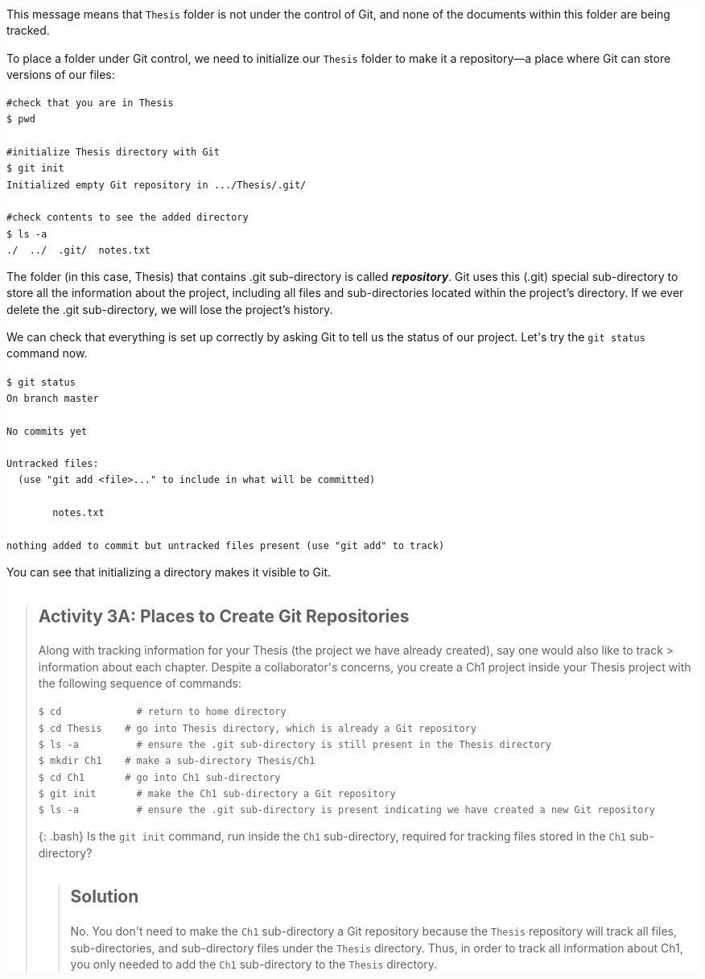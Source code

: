 This message means that `Thesis` folder is not under the control of Git, and none of the documents within this folder are being tracked.

To place a folder under Git control, we need to initialize our `Thesis` folder to make it a repository—a place where Git can store versions of our files:

```shell
#check that you are in Thesis
$ pwd

#initialize Thesis directory with Git
$ git init
Initialized empty Git repository in .../Thesis/.git/

#check contents to see the added directory
$ ls -a
./  ../  .git/  notes.txt
```
The folder (in this case, Thesis) that contains .git sub-directory is called ***repository***. Git uses this (.git) special sub-directory to store all the information about the project, including all files and sub-directories located within the project’s directory. If we ever delete the .git sub-directory, we will lose the project’s history.

We can check that everything is set up correctly by asking Git to tell us the status of our project. Let's try the `git status` command now.
```
$ git status
On branch master

No commits yet

Untracked files:
  (use "git add <file>..." to include in what will be committed)

        notes.txt

nothing added to commit but untracked files present (use "git add" to track)
```
You can see that initializing a directory makes it visible to Git. 

> ## Activity 3A: Places to Create Git Repositories
> Along with tracking information for your Thesis (the project we have already created), say one would also like to track > information about each chapter. Despite a collaborator's concerns, you create a Ch1 project inside your Thesis project with the following sequence of commands:
> ~~~
> $ cd             # return to home directory
> $ cd Thesis    # go into Thesis directory, which is already a Git repository
> $ ls -a          # ensure the .git sub-directory is still present in the Thesis directory
> $ mkdir Ch1    # make a sub-directory Thesis/Ch1
> $ cd Ch1       # go into Ch1 sub-directory
> $ git init       # make the Ch1 sub-directory a Git repository
> $ ls -a          # ensure the .git sub-directory is present indicating we have created a new Git repository
> ~~~
>{: .bash}
> Is the `git init` command, run inside the `Ch1` sub-directory, required for 
> tracking files stored in the `Ch1` sub-directory?
> 
> > ## Solution
> >
> > No. You don't need to make the `Ch1` sub-directory a Git repository 
> > because the `Thesis` repository will track all files, sub-directories, and 
> > sub-directory files under the `Thesis` directory.  Thus, in order to track 
> > all information about Ch1, you only needed to add the `Ch1` sub-directory
> > to the `Thesis` directory.
> > 